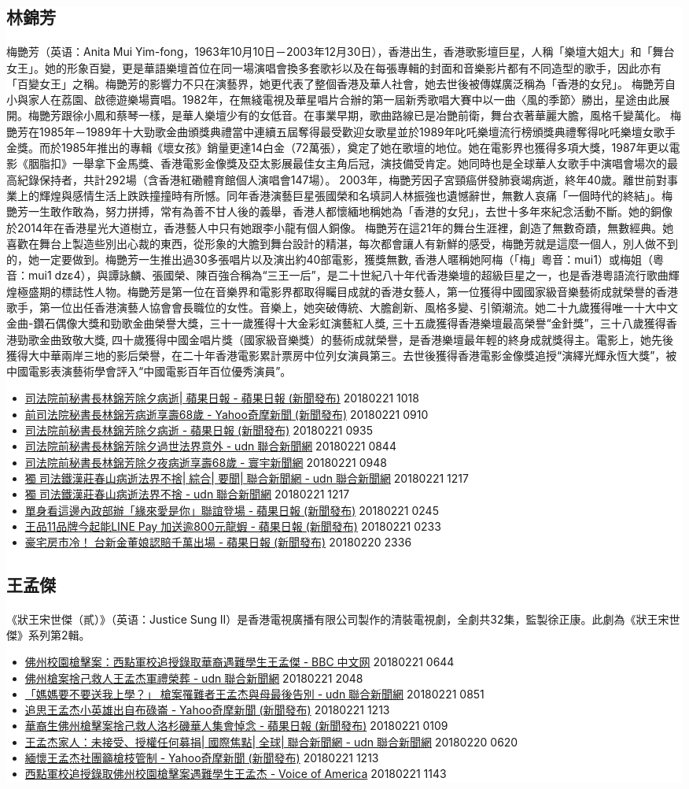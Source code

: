 ## 林錦芳

梅艷芳（英语：Anita Mui Yim-fong，1963年10月10日－2003年12月30日），香港出生，香港歌影壇巨星，人稱「樂壇大姐大」和「舞台女王」。她的形象百變，更是華語樂壇首位在同一場演唱會換多套歌衫以及在每張專輯的封面和音樂影片都有不同造型的歌手，因此亦有「百變女王」之稱。梅艷芳的影響力不只在演藝界，她更代表了整個香港及華人社會，她去世後被傳媒廣泛稱為「香港的女兒」。
梅艷芳自小與家人在荔園、啟德遊樂場賣唱。1982年，在無綫電視及華星唱片合辦的第一屆新秀歌唱大賽中以一曲〈風的季節〉勝出，星途由此展開。梅艷芳跟徐小鳳和蔡琴一樣，是華人樂壇少有的女低音。在事業早期，歌曲路線已是冶艷前衛，舞台衣著華麗大膽，風格千變萬化。
梅艷芳在1985年－1989年十大勁歌金曲頒獎典禮當中連續五屆奪得最受歡迎女歌星並於1989年叱吒樂壇流行榜頒獎典禮奪得叱吒樂壇女歌手金獎。而於1985年推出的專輯《壞女孩》銷量更達14白金（72萬張），奠定了她在歌壇的地位。她在電影界也獲得多項大獎，1987年更以電影《胭脂扣》一舉拿下金馬獎、香港電影金像獎及亞太影展最佳女主角后冠，演技備受肯定。她同時也是全球華人女歌手中演唱會場次的最高紀錄保持者，共計292場（含香港紅磡體育館個人演唱會147場）。
2003年，梅艷芳因子宮頸癌併發肺衰竭病逝，終年40歲。離世前對事業上的輝煌與感情生活上跌跌撞撞時有所憾。同年香港演藝巨星張國榮和名填詞人林振強也遺憾辭世，無數人哀痛「一個時代的終結」。梅艷芳一生敢作敢為，努力拼搏，常有為善不甘人後的義舉，香港人都懷緬地稱她為「香港的女兒」，去世十多年來紀念活動不斷。她的銅像於2014年在香港星光大道樹立，香港藝人中只有她跟李小龍有個人銅像。
梅艷芳在這21年的舞台生涯裡，創造了無數奇蹟，無數經典。她喜歡在舞台上製造些別出心裁的東西，從形象的大膽到舞台設計的精湛，每次都會讓人有新鮮的感受，梅艷芳就是這麼一個人，別人做不到的，她一定要做到。梅艷芳一生推出過30多張唱片以及演出約40部電影，獲獎無數, 香港人暱稱她阿梅（「梅」粵音：mui1）或梅姐（粵音：mui1 dzɛ4），與譚詠麟、張國榮、陳百強合稱為“三王一后”，是二十世紀八十年代香港樂壇的超級巨星之一，也是香港粵語流行歌曲輝煌極盛期的標誌性人物。梅艷芳是第一位在音樂界和電影界都取得矚目成就的香港女藝人，第一位獲得中國國家級音樂藝術成就榮譽的香港歌手，第一位出任香港演藝人協會會長職位的女性。音樂上，她突破傳統、大膽創新、風格多變、引領潮流。她二十九歲獲得唯一十大中文金曲-鑽石偶像大獎和勁歌金曲榮譽大獎，三十一歲獲得十大金彩虹演藝紅人獎, 三十五歲獲得香港樂壇最高榮譽“金針獎”，三十八歲獲得香港勁歌金曲致敬大獎, 四十歲獲得中國金唱片獎（國家級音樂獎）的藝術成就榮譽，是香港樂壇最年輕的終身成就獎得主。電影上，她先後獲得大中華兩岸三地的影后榮譽，在二十年香港電影累計票房中位列女演員第三。去世後獲得香港電影金像獎追授“演繹光輝永恆大獎”，被中國電影表演藝術學會評入“中國電影百年百位優秀演員”。
- [司法院前秘書長林錦芳除夕病逝| 蘋果日報 - 蘋果日報 (新聞發布)](https://tw.appledaily.com/new/realtime/20180221/1301556/ "司法院前秘書長林錦芳除夕病逝| 蘋果日報 - 蘋果日報 (新聞發布)") 20180221 1018
- [前司法院秘書長林錦芳病逝享壽68歲 - Yahoo奇摩新聞 (新聞發布)](https://tw.news.yahoo.com/%E5%89%8D%E5%8F%B8%E6%B3%95%E9%99%A2%E7%A7%98%E6%9B%B8%E9%95%B7%E6%9E%97%E9%8C%A6%E8%8A%B3%E7%97%85%E9%80%9D-%E4%BA%AB%E5%A3%BD68%E6%AD%B2-085707548.html "前司法院秘書長林錦芳病逝享壽68歲 - Yahoo奇摩新聞 (新聞發布)") 20180221 0910
- [司法院前秘書長林錦芳除夕病逝 - 蘋果日報 (新聞發布)](https://tw.news.appledaily.com/new/realtime/20180221/1301556/ "司法院前秘書長林錦芳除夕病逝 - 蘋果日報 (新聞發布)") 20180221 0935
- [司法院前秘書長林錦芳除夕過世法界意外 - udn 聯合新聞網](https://udn.com/news/story/7321/2992793 "司法院前秘書長林錦芳除夕過世法界意外 - udn 聯合新聞網") 20180221 0844
- [司法院前秘書長林錦芳除夕夜病逝享壽68歲 - 寰宇新聞網](http://globalnewstv.com.tw/%E5%8F%B8%E6%B3%95%E9%99%A2%E5%89%8D%E7%A7%98%E6%9B%B8%E9%95%B7%E6%9E%97%E9%8C%A6%E8%8A%B3-%E9%99%A4%E5%A4%95%E5%A4%9C%E7%97%85%E9%80%9D%E4%BA%AB%E5%A3%BD68%E6%AD%B2/ "司法院前秘書長林錦芳除夕夜病逝享壽68歲 - 寰宇新聞網") 20180221 0948
- [獨  司法鐵漢莊春山病逝法界不捨| 綜合| 要聞| 聯合新聞網 - udn 聯合新聞網](https://udn.com/news/story/7321/2993110 "獨  司法鐵漢莊春山病逝法界不捨| 綜合| 要聞| 聯合新聞網 - udn 聯合新聞網") 20180221 1217
- [獨  司法鐵漢莊春山病逝法界不捨 - udn 聯合新聞網](https://www.udn.com/news/story/7314/2993110 "獨  司法鐵漢莊春山病逝法界不捨 - udn 聯合新聞網") 20180221 1217
- [單身看這邊內政部辦「緣來愛是你」聯誼登場 - 蘋果日報 (新聞發布)](https://tw.appledaily.com/new/realtime/20180221/1301323/ "單身看這邊內政部辦「緣來愛是你」聯誼登場 - 蘋果日報 (新聞發布)") 20180221 0245
- [​王品11品牌今起能LINE Pay 加送逾800元龍蝦 - 蘋果日報 (新聞發布)](https://tw.appledaily.com/new/realtime/20180221/1301312/ "​王品11品牌今起能LINE Pay 加送逾800元龍蝦 - 蘋果日報 (新聞發布)") 20180221 0233
- [豪宅房市冷！ 台新金董娘認賠千萬出場 - 蘋果日報 (新聞發布)](https://tw.appledaily.com/new/realtime/20180221/1301219/ "豪宅房市冷！ 台新金董娘認賠千萬出場 - 蘋果日報 (新聞發布)") 20180220 2336

## 王孟傑

《狀王宋世傑（貳）》（英语：Justice Sung II）是香港電視廣播有限公司製作的清裝電視劇，全劇共32集，監製徐正康。此劇為《狀王宋世傑》系列第2輯。
- [佛州校園槍擊案：西點軍校追授錄取華裔遇難學生王孟傑 - BBC 中文网](http://www.bbc.com/zhongwen/trad/world-43138334 "佛州校園槍擊案：西點軍校追授錄取華裔遇難學生王孟傑 - BBC 中文网") 20180221 0644
- [佛州槍案捨己救人王孟杰軍禮榮葬 - udn 聯合新聞網](https://udn.com/news/story/11314/2992322 "佛州槍案捨己救人王孟杰軍禮榮葬 - udn 聯合新聞網") 20180221 2048
- [「媽媽要不要送我上學？」 槍案罹難者王孟杰與母最後告別 - udn 聯合新聞網](https://udn.com/news/story/6813/2992751 "「媽媽要不要送我上學？」 槍案罹難者王孟杰與母最後告別 - udn 聯合新聞網") 20180221 0851
- [追思王孟杰小英雄出自布碌崙 - Yahoo奇摩新聞 (新聞發布)](https://tw.news.yahoo.com/%E8%BF%BD%E6%80%9D%E7%8E%8B%E5%AD%9F%E6%9D%B0-%E5%B0%8F%E8%8B%B1%E9%9B%84%E5%87%BA%E8%87%AA%E5%B8%83%E7%A2%8C%E5%B4%99-110600333.html "追思王孟杰小英雄出自布碌崙 - Yahoo奇摩新聞 (新聞發布)") 20180221 1213
- [華裔生佛州槍擊案捨己救人洛杉磯華人集會悼念 - 蘋果日報 (新聞發布)](https://tw.appledaily.com/new/realtime/20180221/1301251/ "華裔生佛州槍擊案捨己救人洛杉磯華人集會悼念 - 蘋果日報 (新聞發布)") 20180221 0109
- [王孟杰家人：未接受、授權任何募捐| 國際焦點| 全球| 聯合新聞網 - udn 聯合新聞網](https://udn.com/news/story/6809/2991002 "王孟杰家人：未接受、授權任何募捐| 國際焦點| 全球| 聯合新聞網 - udn 聯合新聞網") 20180220 0620
- [緬懷王孟杰社團籲槍枝管制 - Yahoo奇摩新聞 (新聞發布)](https://tw.news.yahoo.com/%E7%B7%AC%E6%87%B7%E7%8E%8B%E5%AD%9F%E6%9D%B0-%E7%A4%BE%E5%9C%98%E7%B1%B2%E6%A7%8D%E6%9E%9D%E7%AE%A1%E5%88%B6-110000191.html "緬懷王孟杰社團籲槍枝管制 - Yahoo奇摩新聞 (新聞發布)") 20180221 1213
- [西點軍校追授錄取佛州校園槍擊案遇難學生王孟杰 - Voice of America](https://www.voacantonese.com/a/west-point-20180220/4263732.html "西點軍校追授錄取佛州校園槍擊案遇難學生王孟杰 - Voice of America") 20180221 1143